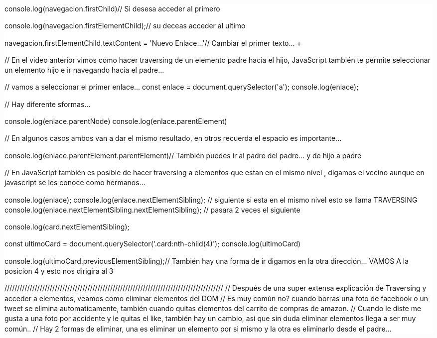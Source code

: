 
console.log(navegacion.firstChild)// Si desesa acceder al primero

console.log(navegacion.firstElementChild);// su deceas acceder al ultimo

navegacion.firstElementChild.textContent = 'Nuevo Enlace...'// Cambiar el primer texto...
+



// En el video anterior vimos como hacer traversing de un elemento padre hacia el hijo, JavaScript también te permite seleccionar un elemento hijo e ir navegando hacia el padre...


// vamos a seleccionar el primer enlace...
const enlace = document.querySelector('a');
console.log(enlace);


// Hay diferente sformas...

console.log(enlace.parentNode)
console.log(enlace.parentElement)

// En algunos casos ambos van a dar el mismo resultado, en otros recuerda el espacio es importante...


console.log(enlace.parentElement.parentElement)// También puedes ir al padre del padre... y de hijo a padre





// En JavaScript también es posible de hacer traversing a elementos que estan en el mismo nivel , digamos el vecino aunque en javascript se les conoce como hermanos...

console.log(enlace);
console.log(enlace.nextElementSibling); // siguiente si esta en el mismo nivel esto se llama TRAVERSING
console.log(enlace.nextElementSibling.nextElementSibling); // pasara 2 veces el siguiente

console.log(card.nextElementSibling);





const ultimoCard = document.querySelector('.card:nth-child(4)');
console.log(ultimoCard)

console.log(ultimoCard.previousElementSibling);// También hay una forma de ir digamos en la otra dirección... VAMOS A la posicion 4 y esto nos dirigira al 3 


///////////////////////////////////////////////////////////////////////////////////////
// Después de una super extensa explicación de Traversing y acceder a elementos, veamos como eliminar elementos del DOM
// Es muy común no? cuando borras una foto de facebook o un tweet se elimina automaticamente, también cuando quitas elementos del carrito de compras de amazon.
// Cuando le diste me gusta a una foto por accidente y le quitas el like, también hay un cambio, así que sin duda eliminar elementos llega a ser muy común..
// Hay 2 formas de eliminar, una es eliminar un elemento por si mismo y la otra es eliminarlo desde el padre...
